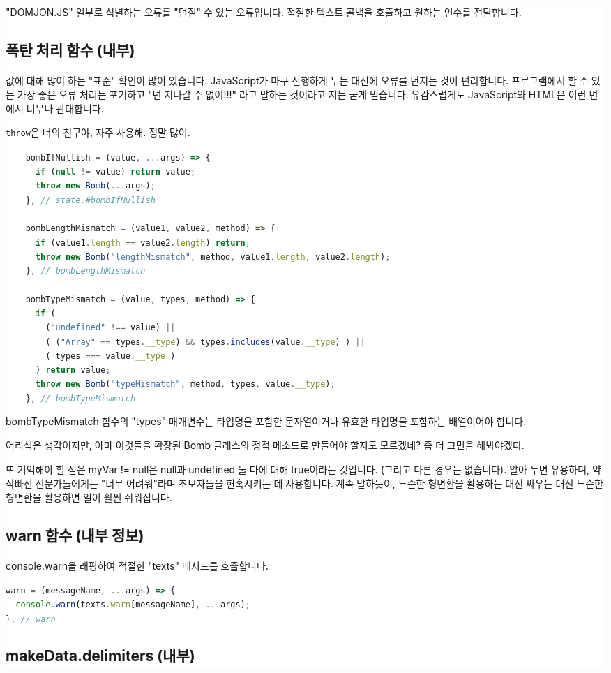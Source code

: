 "DOMJON.JS" 일부로 식별하는 오류를 "던질" 수 있는 오류입니다. 적절한 텍스트 콜백을 호출하고 원하는 인수를 전달합니다.

## 폭탄 처리 함수 (내부)

값에 대해 많이 하는 "표준" 확인이 많이 있습니다. JavaScript가 마구 진행하게 두는 대신에 오류를 던지는 것이 편리합니다. 프로그램에서 할 수 있는 가장 좋은 오류 처리는 포기하고 "넌 지나갈 수 없어!!!" 라고 말하는 것이라고 저는 굳게 믿습니다. 유감스럽게도 JavaScript와 HTML은 이런 면에서 너무나 관대합니다.

<div class="content-ad"></div>

`throw`은 너의 친구야, 자주 사용해. 정말 많이.

```js
    bombIfNullish = (value, ...args) => {
      if (null != value) return value;
      throw new Bomb(...args);
    }, // state.#bombIfNullish

    bombLengthMismatch = (value1, value2, method) => {
      if (value1.length == value2.length) return;
      throw new Bomb("lengthMismatch", method, value1.length, value2.length);
    }, // bombLengthMismatch

    bombTypeMismatch = (value, types, method) => {
      if (
        ("undefined" !== value) ||
        ( ("Array" == types.__type) && types.includes(value.__type) ) ||
        ( types === value.__type )
      ) return value;
      throw new Bomb("typeMismatch", method, types, value.__type);
    }, // bombTypeMismatch
```

bombTypeMismatch 함수의 "types" 매개변수는 타입명을 포함한 문자열이거나 유효한 타입명을 포함하는 배열이어야 합니다.

어리석은 생각이지만, 아마 이것들을 확장된 Bomb 클래스의 정적 메소드로 만들어야 할지도 모르겠네? 좀 더 고민을 해봐야겠다.

<div class="content-ad"></div>

또 기억해야 할 점은 myVar != null은 null과 undefined 둘 다에 대해 true이라는 것입니다. (그리고 다른 경우는 없습니다). 알아 두면 유용하며, 약삭빠진 전문가들에게는 "너무 어려워"라며 초보자들을 현혹시키는 데 사용합니다. 계속 말하듯이, 느슨한 형변환을 활용하는 대신 싸우는 대신 느슨한 형변환을 활용하면 일이 훨씬 쉬워집니다.

## warn 함수 (내부 정보)

console.warn을 래핑하여 적절한 "texts" 메서드를 호출합니다.

```js
warn = (messageName, ...args) => {
  console.warn(texts.warn[messageName], ...args);
}, // warn
```

<div class="content-ad"></div>

## makeData.delimiters (내부)
